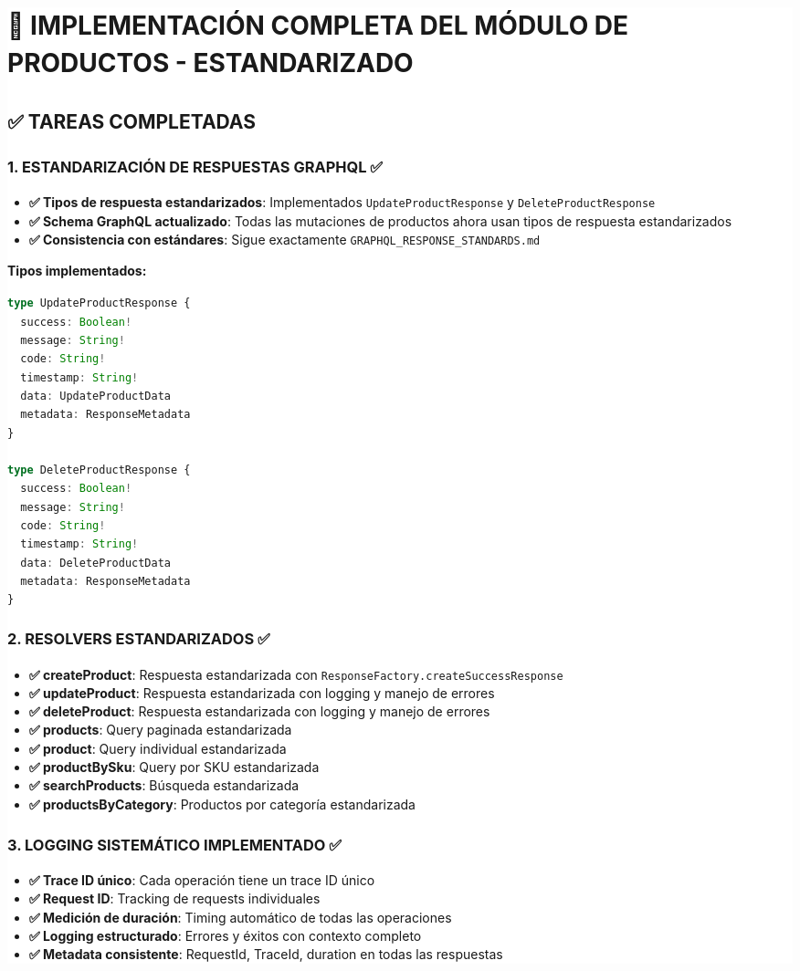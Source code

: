 # 🎯 **IMPLEMENTACIÓN COMPLETA DEL MÓDULO DE PRODUCTOS - ESTANDARIZADO**

## ✅ **TAREAS COMPLETADAS**

### 1. **ESTANDARIZACIÓN DE RESPUESTAS GRAPHQL** ✅
- **✅ Tipos de respuesta estandarizados**: Implementados `UpdateProductResponse` y `DeleteProductResponse`
- **✅ Schema GraphQL actualizado**: Todas las mutaciones de productos ahora usan tipos de respuesta estandarizados
- **✅ Consistencia con estándares**: Sigue exactamente `GRAPHQL_RESPONSE_STANDARDS.md`

**Tipos implementados:**
```typescript
type UpdateProductResponse {
  success: Boolean!
  message: String!
  code: String!
  timestamp: String!
  data: UpdateProductData
  metadata: ResponseMetadata
}

type DeleteProductResponse {
  success: Boolean!
  message: String!
  code: String!
  timestamp: String!
  data: DeleteProductData
  metadata: ResponseMetadata
}
```

### 2. **RESOLVERS ESTANDARIZADOS** ✅
- **✅ createProduct**: Respuesta estandarizada con `ResponseFactory.createSuccessResponse`
- **✅ updateProduct**: Respuesta estandarizada con logging y manejo de errores
- **✅ deleteProduct**: Respuesta estandarizada con logging y manejo de errores
- **✅ products**: Query paginada estandarizada
- **✅ product**: Query individual estandarizada
- **✅ productBySku**: Query por SKU estandarizada
- **✅ searchProducts**: Búsqueda estandarizada
- **✅ productsByCategory**: Productos por categoría estandarizada

### 3. **LOGGING SISTEMÁTICO IMPLEMENTADO** ✅
- **✅ Trace ID único**: Cada operación tiene un trace ID único
- **✅ Request ID**: Tracking de requests individuales
- **✅ Medición de duración**: Timing automático de todas las operaciones
- **✅ Logging estructurado**: Errores y éxitos con contexto completo
- **✅ Metadata consistente**: RequestId, TraceId, duration en todas las respuestas
